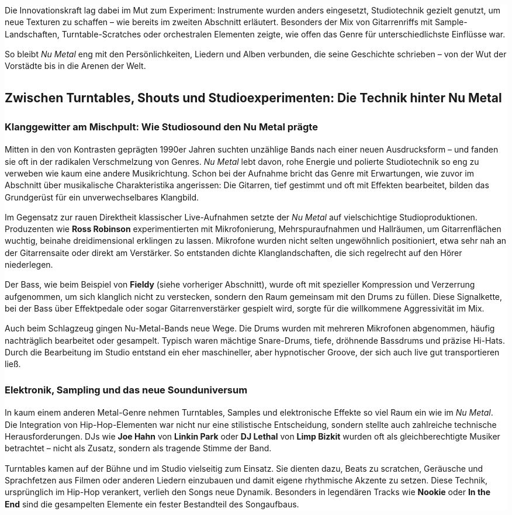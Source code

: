 Die Innovationskraft lag dabei im Mut zum Experiment: Instrumente wurden anders eingesetzt,
Studiotechnik gezielt genutzt, um neue Texturen zu schaffen – wie bereits im zweiten Abschnitt
erläutert. Besonders der Mix von Gitarrenriffs mit Sample-Landschaften, Turntable-Scratches oder
orchestralen Elementen zeigte, wie offen das Genre für unterschiedlichste Einflüsse war.

So bleibt _Nu Metal_ eng mit den Persönlichkeiten, Liedern und Alben verbunden, die seine Geschichte
schrieben – von der Wut der Vorstädte bis in die Arenen der Welt.

## Zwischen Turntables, Shouts und Studioexperimenten: Die Technik hinter Nu Metal

### Klanggewitter am Mischpult: Wie Studiosound den Nu Metal prägte

Mitten in den von Kontrasten geprägten 1990er Jahren suchten unzählige Bands nach einer neuen
Ausdrucksform – und fanden sie oft in der radikalen Verschmelzung von Genres. _Nu Metal_ lebt davon,
rohe Energie und polierte Studiotechnik so eng zu verweben wie kaum eine andere Musikrichtung. Schon
bei der Aufnahme bricht das Genre mit Erwartungen, wie zuvor im Abschnitt über musikalische
Charakteristika angerissen: Die Gitarren, tief gestimmt und oft mit Effekten bearbeitet, bilden das
Grundgerüst für ein unverwechselbares Klangbild.

Im Gegensatz zur rauen Direktheit klassischer Live-Aufnahmen setzte der _Nu Metal_ auf
vielschichtige Studioproduktionen. Produzenten wie **Ross Robinson** experimentierten mit
Mikrofonierung, Mehrspuraufnahmen und Hallräumen, um Gitarrenflächen wuchtig, beinahe
dreidimensional erklingen zu lassen. Mikrofone wurden nicht selten ungewöhnlich positioniert, etwa
sehr nah an der Gitarrensaite oder direkt am Verstärker. So entstanden dichte Klanglandschaften, die
sich regelrecht auf den Hörer niederlegen.

Der Bass, wie beim Beispiel von **Fieldy** (siehe vorheriger Abschnitt), wurde oft mit spezieller
Kompression und Verzerrung aufgenommen, um sich klanglich nicht zu verstecken, sondern den Raum
gemeinsam mit den Drums zu füllen. Diese Signalkette, bei der Bass über Effektpedale oder sogar
Gitarrenverstärker gespielt wird, sorgte für die willkommene Aggressivität im Mix.

Auch beim Schlagzeug gingen Nu-Metal-Bands neue Wege. Die Drums wurden mit mehreren Mikrofonen
abgenommen, häufig nachträglich bearbeitet oder gesampelt. Typisch waren mächtige Snare-Drums,
tiefe, dröhnende Bassdrums und präzise Hi-Hats. Durch die Bearbeitung im Studio entstand ein eher
maschineller, aber hypnotischer Groove, der sich auch live gut transportieren ließ.

### Elektronik, Sampling und das neue Sounduniversum

In kaum einem anderen Metal-Genre nehmen Turntables, Samples und elektronische Effekte so viel Raum
ein wie im _Nu Metal_. Die Integration von Hip-Hop-Elementen war nicht nur eine stilistische
Entscheidung, sondern stellte auch zahlreiche technische Herausforderungen. DJs wie **Joe Hahn** von
**Linkin Park** oder **DJ Lethal** von **Limp Bizkit** wurden oft als gleichberechtigte Musiker
betrachtet – nicht als Zusatz, sondern als tragende Stimme der Band.

Turntables kamen auf der Bühne und im Studio vielseitig zum Einsatz. Sie dienten dazu, Beats zu
scratchen, Geräusche und Sprachfetzen aus Filmen oder anderen Liedern einzubauen und damit eigene
rhythmische Akzente zu setzen. Diese Technik, ursprünglich im Hip-Hop verankert, verlieh den Songs
neue Dynamik. Besonders in legendären Tracks wie **Nookie** oder **In the End** sind die gesampelten
Elemente ein fester Bestandteil des Songaufbaus.
